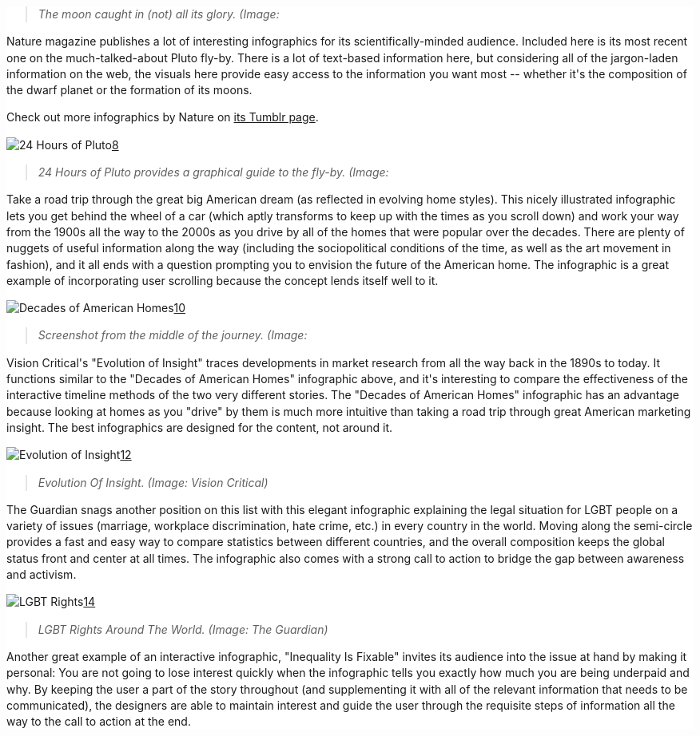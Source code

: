 
> _The moon caught in (not) all its glory. (Image:_

Nature magazine publishes a lot of interesting infographics for its scientifically-minded audience. Included here is its most recent one on the much-talked-about Pluto fly-by. There is a lot of text-based information here, but considering all of the jargon-laden information on the web, the visuals here provide easy access to the information you want most -- whether it's the composition of the dwarf planet or the formation of its moons.

Check out more infographics by Nature on [its Tumblr page](http://naturegraphics.tumblr.com).

![24 Hours of Pluto](https://media-mediatemple.netdna-ssl.com/wp-content/uploads/2016/01/08-24-hours-of-pluto-opt.png)[8](https://www.smashingmagazine.com/2016/03/interactive-infographic-design/)  


> _24 Hours of Pluto provides a graphical guide to the fly-by. (Image:_

Take a road trip through the great big American dream (as reflected in evolving home styles). This nicely illustrated infographic lets you get behind the wheel of a car (which aptly transforms to keep up with the times as you scroll down) and work your way from the 1900s all the way to the 2000s as you drive by all of the homes that were popular over the decades. There are plenty of nuggets of useful information along the way (including the sociopolitical conditions of the time, as well as the art movement in fashion), and it all ends with a question prompting you to envision the future of the American home. The infographic is a great example of incorporating user scrolling because the concept lends itself well to it.

![Decades of American Homes](https://media-mediatemple.netdna-ssl.com/wp-content/uploads/2016/01/10-decades-of-american-homes-opt.png)[10](https://www.smashingmagazine.com/2016/03/interactive-infographic-design/)  


> _Screenshot from the middle of the journey. (Image:_

Vision Critical's "Evolution of Insight" traces developments in market research from all the way back in the 1890s to today. It functions similar to the "Decades of American Homes" infographic above, and it's interesting to compare the effectiveness of the interactive timeline methods of the two very different stories. The "Decades of American Homes" infographic has an advantage because looking at homes as you "drive" by them is much more intuitive than taking a road trip through great American marketing insight. The best infographics are designed for the content, not around it.

![Evolution of Insight](https://media-mediatemple.netdna-ssl.com/wp-content/uploads/2016/01/11-evolution-of-insight-opt.png)[12](https://www.smashingmagazine.com/2016/03/interactive-infographic-design/)  


> _Evolution Of Insight. (Image: Vision Critical)_

The Guardian snags another position on this list with this elegant infographic explaining the legal situation for LGBT people on a variety of issues (marriage, workplace discrimination, hate crime, etc.) in every country in the world. Moving along the semi-circle provides a fast and easy way to compare statistics between different countries, and the overall composition keeps the global status front and center at all times. The infographic also comes with a strong call to action to bridge the gap between awareness and activism.

![LGBT Rights](https://media-mediatemple.netdna-ssl.com/wp-content/uploads/2016/01/06-lgbt-rights-opt.png)[14](https://www.smashingmagazine.com/2016/03/interactive-infographic-design/)  


> _LGBT Rights Around The World. (Image: The Guardian)_

Another great example of an interactive infographic, "Inequality Is Fixable" invites its audience into the issue at hand by making it personal: You are not going to lose interest quickly when the infographic tells you exactly how much you are being underpaid and why. By keeping the user a part of the story throughout (and supplementing it with all of the relevant information that needs to be communicated), the designers are able to maintain interest and guide the user through the requisite steps of information all the way to the call to action at the end.
